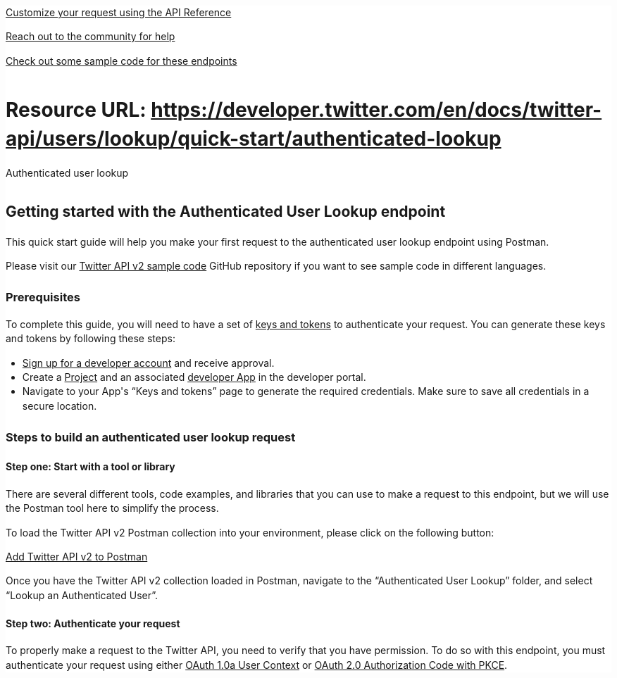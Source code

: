 [Customize your request using the API Reference](https://developer.twitter.com/en/docs/twitter-api/users/lookup/api-reference "Customize your request using the API Reference")

[Reach out to the community for help](https://twittercommunity.com/ "Reach out to the community for help")

[Check out some sample code for these endpoints](https://github.com/twitterdev/Twitter-API-v2-sample-code "Check out some sample code for these endpoints")

# Resource URL: https://developer.twitter.com/en/docs/twitter-api/users/lookup/quick-start/authenticated-lookup
Authenticated user lookup

Getting started with the Authenticated User Lookup endpoint
-----------------------------------------------------------

This quick start guide will help you make your first request to the authenticated user lookup endpoint using Postman.

Please visit our [Twitter API v2 sample code](https://github.com/twitterdev/Twitter-API-v2-sample-code) GitHub repository if you want to see sample code in different languages.

### Prerequisites

To complete this guide, you will need to have a set of [keys and tokens](https://developer.twitter.com/en/docs/authentication) to authenticate your request. You can generate these keys and tokens by following these steps:

* [Sign up for a developer account](https://developer.twitter.com/en/apply-for-access) and receive approval.
* Create a [Project](https://developer.twitter.com/en/docs/projects) and an associated [developer App](https://developer.twitter.com/en/docs/apps) in the developer portal.
* Navigate to your App's “Keys and tokens” page to generate the required credentials. Make sure to save all credentials in a secure location.

### Steps to build an authenticated user lookup request

#### Step one: Start with a tool or library

There are several different tools, code examples, and libraries that you can use to make a request to this endpoint, but we will use the Postman tool here to simplify the process.

To load the Twitter API v2 Postman collection into your environment, please click on the following button:

[Add Twitter API v2 to Postman](https://t.co/twitter-api-postman)

Once you have the Twitter API v2 collection loaded in Postman, navigate to the “Authenticated User Lookup” folder, and select “Lookup an Authenticated User”.

#### Step two: Authenticate your request

To properly make a request to the Twitter API, you need to verify that you have permission. To do so with this endpoint, you must authenticate your request using either [OAuth 1.0a User Context](https://developer.twitter.com/en/docs/authentication/oauth-1-0a) or [OAuth 2.0 Authorization Code with PKCE](https://developer.twitter.com/en/docs/authentication/oauth-2-0/authorization-code).
